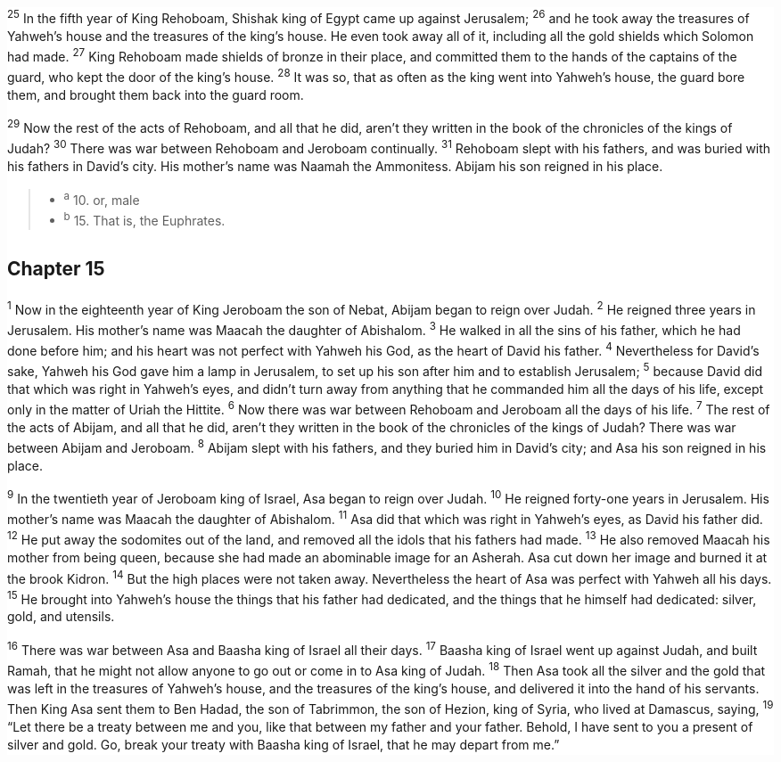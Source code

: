 <sup>25</sup> In the fifth year of King Rehoboam, Shishak king of Egypt came up against Jerusalem;
<sup>26</sup> and he took away the treasures of Yahweh’s house and the treasures of the king’s house. He even took away all of it, including all the gold shields which Solomon had made.
<sup>27</sup> King Rehoboam made shields of bronze in their place, and committed them to the hands of the captains of the guard, who kept the door of the king’s house.
<sup>28</sup> It was so, that as often as the king went into Yahweh’s house, the guard bore them, and brought them back into the guard room.

<sup>29</sup> Now the rest of the acts of Rehoboam, and all that he did, aren’t they written in the book of the chronicles of the kings of Judah?
<sup>30</sup> There was war between Rehoboam and Jeroboam continually.
<sup>31</sup> Rehoboam slept with his fathers, and was buried with his fathers in David’s city. His mother’s name was Naamah the Ammonitess. Abijam his son reigned in his place.

> - <sup>a</sup> 10. or, male
> - <sup>b</sup> 15. That is, the Euphrates.

## Chapter 15

<sup>1</sup> Now in the eighteenth year of King Jeroboam the son of Nebat, Abijam began to reign over Judah.
<sup>2</sup> He reigned three years in Jerusalem. His mother’s name was Maacah the daughter of Abishalom.
<sup>3</sup> He walked in all the sins of his father, which he had done before him; and his heart was not perfect with Yahweh his God, as the heart of David his father.
<sup>4</sup> Nevertheless for David’s sake, Yahweh his God gave him a lamp in Jerusalem, to set up his son after him and to establish Jerusalem;
<sup>5</sup> because David did that which was right in Yahweh’s eyes, and didn’t turn away from anything that he commanded him all the days of his life, except only in the matter of Uriah the Hittite.
<sup>6</sup> Now there was war between Rehoboam and Jeroboam all the days of his life.
<sup>7</sup> The rest of the acts of Abijam, and all that he did, aren’t they written in the book of the chronicles of the kings of Judah? There was war between Abijam and Jeroboam.
<sup>8</sup> Abijam slept with his fathers, and they buried him in David’s city; and Asa his son reigned in his place.

<sup>9</sup> In the twentieth year of Jeroboam king of Israel, Asa began to reign over Judah.
<sup>10</sup> He reigned forty-one years in Jerusalem. His mother’s name was Maacah the daughter of Abishalom.
<sup>11</sup> Asa did that which was right in Yahweh’s eyes, as David his father did.
<sup>12</sup> He put away the sodomites out of the land, and removed all the idols that his fathers had made.
<sup>13</sup> He also removed Maacah his mother from being queen, because she had made an abominable image for an Asherah. Asa cut down her image and burned it at the brook Kidron.
<sup>14</sup> But the high places were not taken away. Nevertheless the heart of Asa was perfect with Yahweh all his days.
<sup>15</sup> He brought into Yahweh’s house the things that his father had dedicated, and the things that he himself had dedicated: silver, gold, and utensils.

<sup>16</sup> There was war between Asa and Baasha king of Israel all their days.
<sup>17</sup> Baasha king of Israel went up against Judah, and built Ramah, that he might not allow anyone to go out or come in to Asa king of Judah.
<sup>18</sup> Then Asa took all the silver and the gold that was left in the treasures of Yahweh’s house, and the treasures of the king’s house, and delivered it into the hand of his servants. Then King Asa sent them to Ben Hadad, the son of Tabrimmon, the son of Hezion, king of Syria, who lived at Damascus, saying,
<sup>19</sup> “Let there be a treaty between me and you, like that between my father and your father. Behold, I have sent to you a present of silver and gold. Go, break your treaty with Baasha king of Israel, that he may depart from me.”
